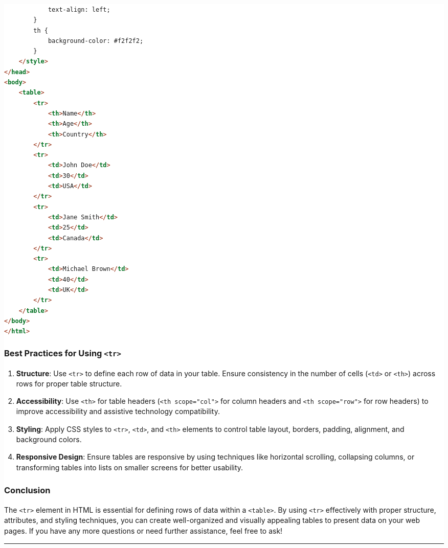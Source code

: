 ```html
            text-align: left;
        }
        th {
            background-color: #f2f2f2;
        }
    </style>
</head>
<body>
    <table>
        <tr>
            <th>Name</th>
            <th>Age</th>
            <th>Country</th>
        </tr>
        <tr>
            <td>John Doe</td>
            <td>30</td>
            <td>USA</td>
        </tr>
        <tr>
            <td>Jane Smith</td>
            <td>25</td>
            <td>Canada</td>
        </tr>
        <tr>
            <td>Michael Brown</td>
            <td>40</td>
            <td>UK</td>
        </tr>
    </table>
</body>
</html>
```

### Best Practices for Using `<tr>`

1. **Structure**: Use `<tr>` to define each row of data in your table. Ensure consistency in the number of cells (`<td>` or `<th>`) across rows for proper table structure.

2. **Accessibility**: Use `<th>` for table headers (`<th scope="col">` for column headers and `<th scope="row">` for row headers) to improve accessibility and assistive technology compatibility.

3. **Styling**: Apply CSS styles to `<tr>`, `<td>`, and `<th>` elements to control table layout, borders, padding, alignment, and background colors.

4. **Responsive Design**: Ensure tables are responsive by using techniques like horizontal scrolling, collapsing columns, or transforming tables into lists on smaller screens for better usability.

### Conclusion

The `<tr>` element in HTML is essential for defining rows of data within a `<table>`. By using `<tr>` effectively with proper structure, attributes, and styling techniques, you can create well-organized and visually appealing tables to present data on your web pages. If you have any more questions or need further assistance, feel free to ask!

---
